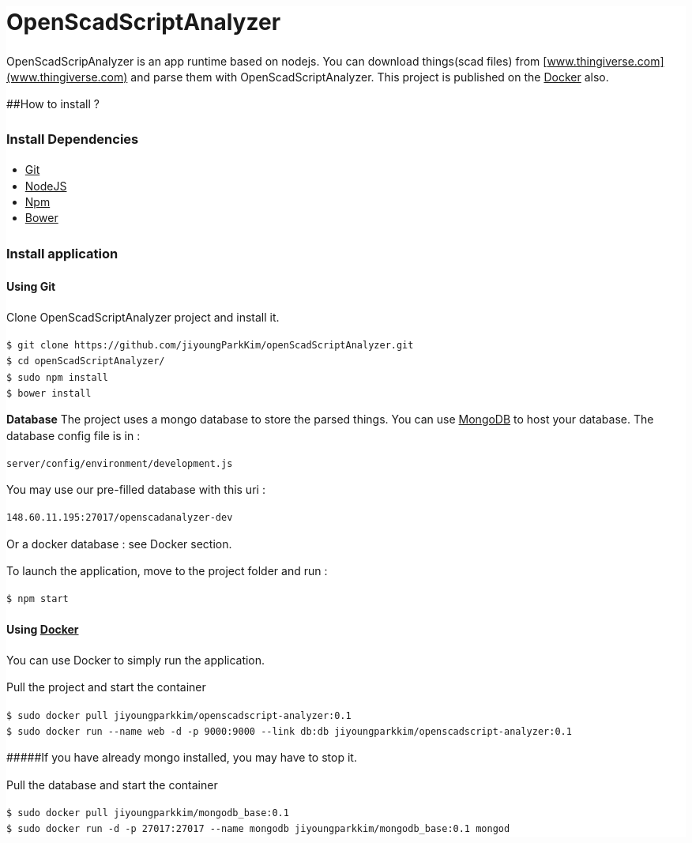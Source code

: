 OpenScadScriptAnalyzer
===
OpenScadScripAnalyzer is an app runtime based on nodejs. You can download things(scad files) from [www.thingiverse.com](www.thingiverse.com) and parse them with OpenScadScriptAnalyzer. This project is published on the [Docker](https://www.docker.com/) also.

##How to install ?

### Install Dependencies

* [Git](http://git-scm.com/) 
* [NodeJS](http://nodejs.org/) 
* [Npm](https://www.npmjs.org/) 
* [Bower](http://bower.io/)

### Install application

#### Using Git
Clone OpenScadScriptAnalyzer project and install it.

	$ git clone https://github.com/jiyoungParkKim/openScadScriptAnalyzer.git
	$ cd openScadScriptAnalyzer/
	$ sudo npm install
	$ bower install

**Database**
The project uses a mongo database to store the parsed things.
You can use [MongoDB](http://www.mongodb.org/) to host your database.
The database config file is in :

	server/config/environment/development.js

You may use our pre-filled database with this uri :
	
	148.60.11.195:27017/openscadanalyzer-dev

Or a docker database : see Docker section.

To launch the application, move to the project folder and run :

	$ npm start

#### Using [Docker](https://docs.docker.com/)
You can use Docker to simply run the application.

Pull the project and start the container

	$ sudo docker pull jiyoungparkkim/openscadscript-analyzer:0.1
	$ sudo docker run --name web -d -p 9000:9000 --link db:db jiyoungparkkim/openscadscript-analyzer:0.1
#####If you have already mongo installed, you may have to stop it.

Pull the database and start the container

	$ sudo docker pull jiyoungparkkim/mongodb_base:0.1
	$ sudo docker run -d -p 27017:27017 --name mongodb jiyoungparkkim/mongodb_base:0.1 mongod
